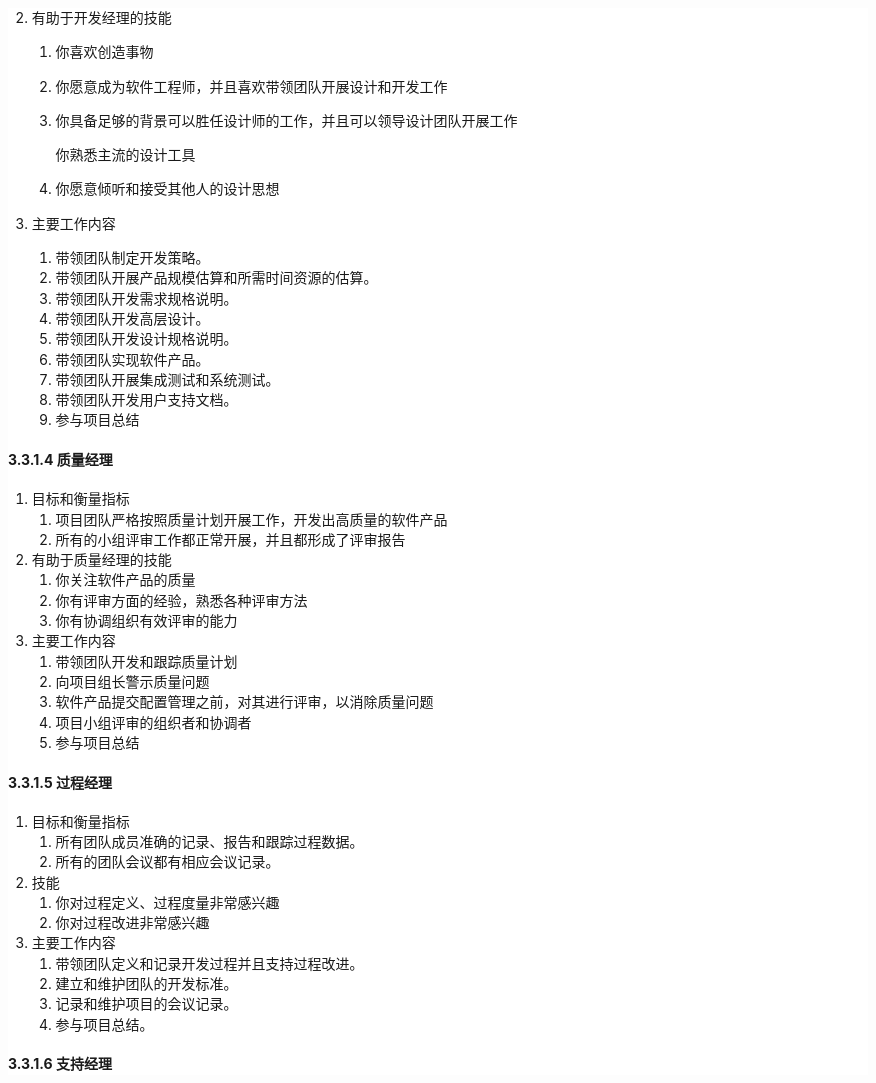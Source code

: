 2. 有助于开发经理的技能

   1. 你喜欢创造事物

   2. 你愿意成为软件工程师，并且喜欢带领团队开展设计和开发工作

   3. 你具备足够的背景可以胜任设计师的工作，并且可以领导设计团队开展工作

      你熟悉主流的设计工具

   4. 你愿意倾听和接受其他人的设计思想

3. 主要工作内容

   1. 带领团队制定开发策略。
   2. 带领团队开展产品规模估算和所需时间资源的估算。
   3. 带领团队开发需求规格说明。
   4. 带领团队开发高层设计。
   5. 带领团队开发设计规格说明。
   6. 带领团队实现软件产品。
   7. 带领团队开展集成测试和系统测试。
   8. 带领团队开发用户支持文档。
   9. 参与项目总结

#### 3.3.1.4 质量经理

1. 目标和衡量指标
   1. 项目团队严格按照质量计划开展工作，开发出高质量的软件产品
   2. 所有的小组评审工作都正常开展，并且都形成了评审报告
2. 有助于质量经理的技能
   1. 你关注软件产品的质量
   2. 你有评审方面的经验，熟悉各种评审方法
   3. 你有协调组织有效评审的能力
3. 主要工作内容
   1. 带领团队开发和跟踪质量计划
   2. 向项目组长警示质量问题
   3. 软件产品提交配置管理之前，对其进行评审，以消除质量问题
   4. 项目小组评审的组织者和协调者
   5. 参与项目总结

#### 3.3.1.5 过程经理

1. 目标和衡量指标
   1. 所有团队成员准确的记录、报告和跟踪过程数据。
   2. 所有的团队会议都有相应会议记录。
2. 技能
   1. 你对过程定义、过程度量非常感兴趣
   2. 你对过程改进非常感兴趣
3. 主要工作内容
   1. 带领团队定义和记录开发过程并且支持过程改进。
   2. 建立和维护团队的开发标准。
   3. 记录和维护项目的会议记录。
   4. 参与项目总结。

#### 3.3.1.6 支持经理
